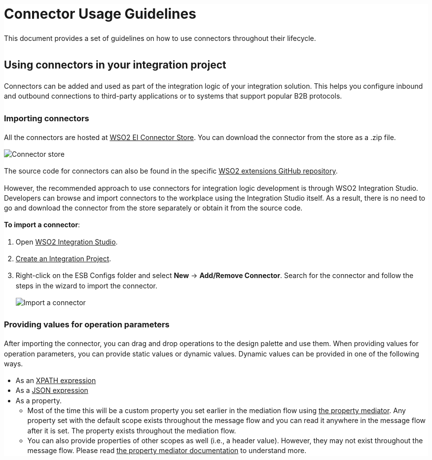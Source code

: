 # Connector Usage Guidelines

This document provides a set of guidelines on how to use connectors throughout their lifecycle.

## Using connectors in your integration project

Connectors can be added and used as part of the integration logic of your integration solution. This helps you configure inbound and outbound connections to third-party applications or to systems that support popular B2B protocols.

### Importing connectors 

All the connectors are hosted at [WSO2 EI Connector Store](https://store.wso2.com/store/assets/esbconnector/list). You can download the connector from the store as a .zip file. 

<img src="../../../assets/img/connectors/connector-store.png" title="Connector store" width="700" alt="Connector store"/>

The source code for connectors can also be found in the specific [WSO2 extensions GitHub repository](https://github.com/wso2-extensions/).

However, the recommended approach to use connectors for integration logic development is through WSO2 Integration Studio. Developers can browse and import connectors to the workplace using the Integration Studio itself. As a result, there is no need to go and download the connector from the store separately or obtain it from the source code.

**To import a connector**:

1. Open [WSO2 Integration Studio](https://wso2.com/integration/integration-studio/).

2. [Create an Integration Project](../../develop/create-integration-project.md).

3. Right-click on the ESB Configs folder and select **New** -> **Add/Remove Connector**. Search for the connector and follow the steps in the wizard to import the connector.

    <img src="../../../assets/img/connectors/import-connector.png" title="Import a connector" width="700" alt="Import a connector"/>

### Providing values for operation parameters 

After importing the connector, you can drag and drop operations to the design palette and use them. When providing values for operation parameters, you can provide static values or dynamic values. Dynamic values can be provided in one of the following ways. 

* As an [XPATH expression](https://www.w3schools.com/xml/xpath_syntax.asp)
* As a [JSON expression](https://docs.oracle.com/cd/E60058_01/PDF/8.0.8.x/8.0.8.0.0/PMF_HTML/JsonPath_Expressions.htm) 
* As a property. 
    * Most of the time this will be a custom property you set earlier in the mediation flow using [the property mediator](../mediators/property-Mediator.md). Any property set with the default scope exists throughout the message flow and you can read it anywhere in the message flow after it is set. The property exists throughout the mediation flow. 
    * You can also provide properties of other scopes as well (i.e., a header value). However, they may not exist throughout the message flow. Please read [the property mediator documentation](../mediators/property-Mediator.md) to understand more.
